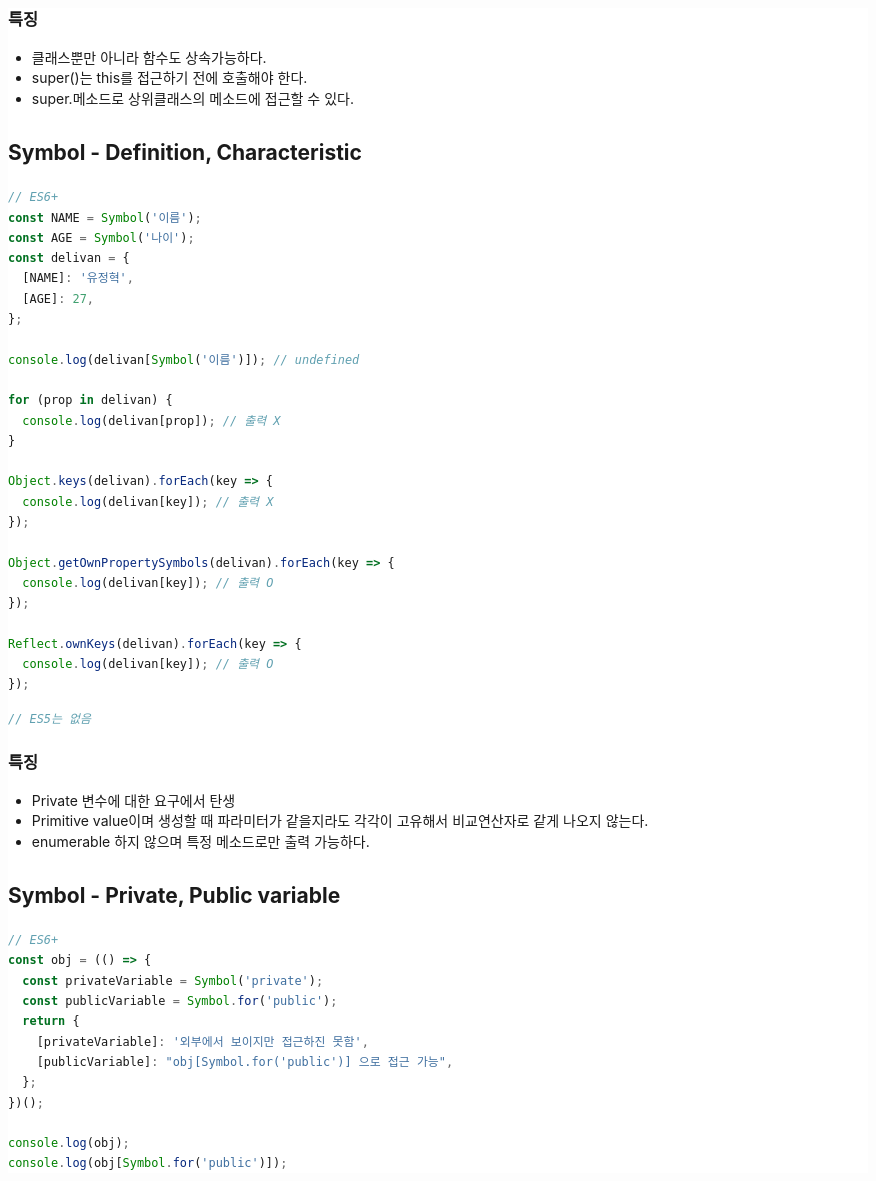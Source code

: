 ### 특징

- 클래스뿐만 아니라 함수도 상속가능하다.
- super()는 this를 접근하기 전에 호출해야 한다.
- super.메소드로 상위클래스의 메소드에 접근할 수 있다.

## Symbol - Definition, Characteristic

```js
// ES6+
const NAME = Symbol('이름');
const AGE = Symbol('나이');
const delivan = {
  [NAME]: '유정혁',
  [AGE]: 27,
};

console.log(delivan[Symbol('이름')]); // undefined

for (prop in delivan) {
  console.log(delivan[prop]); // 출력 X
}

Object.keys(delivan).forEach(key => {
  console.log(delivan[key]); // 출력 X
});

Object.getOwnPropertySymbols(delivan).forEach(key => {
  console.log(delivan[key]); // 출력 O
});

Reflect.ownKeys(delivan).forEach(key => {
  console.log(delivan[key]); // 출력 O
});
```

```js
// ES5는 없음
```

### 특징

- Private 변수에 대한 요구에서 탄생
- Primitive value이며 생성할 때 파라미터가 같을지라도 각각이 고유해서 비교연산자로 같게 나오지 않는다.
- enumerable 하지 않으며 특정 메소드로만 출력 가능하다.

## Symbol - Private, Public variable

```js
// ES6+
const obj = (() => {
  const privateVariable = Symbol('private');
  const publicVariable = Symbol.for('public');
  return {
    [privateVariable]: '외부에서 보이지만 접근하진 못함',
    [publicVariable]: "obj[Symbol.for('public')] 으로 접근 가능",
  };
})();

console.log(obj);
console.log(obj[Symbol.for('public')]);
```
